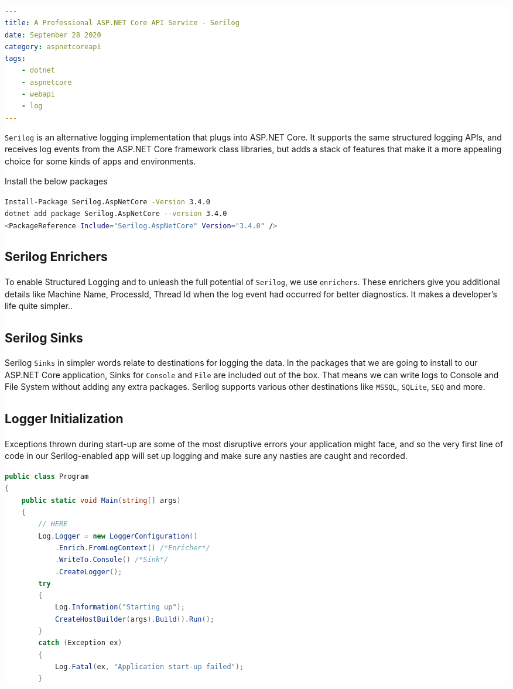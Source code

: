 ```yaml
---
title: A Professional ASP.NET Core API Service - Serilog
date: September 28 2020
category: aspnetcoreapi
tags:
    - dotnet
    - aspnetcore
    - webapi
    - log
---
```


`Serilog` is an alternative logging implementation that plugs into ASP.NET Core. It supports the same structured logging APIs, and receives log events from the ASP.NET Core framework class libraries, but adds a stack of features that make it a more appealing choice for some kinds of apps and environments.



Install the below packages

```bash
Install-Package Serilog.AspNetCore -Version 3.4.0
dotnet add package Serilog.AspNetCore --version 3.4.0
<PackageReference Include="Serilog.AspNetCore" Version="3.4.0" />
```

## Serilog Enrichers

To enable Structured Logging and to unleash the full potential of `Serilog`, we use `enrichers`. These enrichers give you additional details like Machine Name, ProcessId, Thread Id when the log event had occurred for better diagnostics. It makes a developer’s life quite simpler..

## Serilog Sinks

Serilog `Sinks` in simpler words relate to destinations for logging the data. In the packages that we are going to install to our ASP.NET Core application, Sinks for `Console` and `File` are included out of the box. That means we can write logs to Console and File System without adding any extra packages. Serilog supports various other destinations like `MSSQL`, `SQLite`, `SEQ` and more.

## Logger Initialization

Exceptions thrown during start-up are some of the most disruptive errors your application might face, and so the very first line of code in our Serilog-enabled app will set up logging and make sure any nasties are caught and recorded.

```cs
public class Program
{
    public static void Main(string[] args)
    {
        // HERE
        Log.Logger = new LoggerConfiguration()
            .Enrich.FromLogContext() /*Enricher*/
            .WriteTo.Console() /*Sink*/
            .CreateLogger();
        try
        {
            Log.Information("Starting up");
            CreateHostBuilder(args).Build().Run();
        }
        catch (Exception ex)
        {
            Log.Fatal(ex, "Application start-up failed");
        }
```